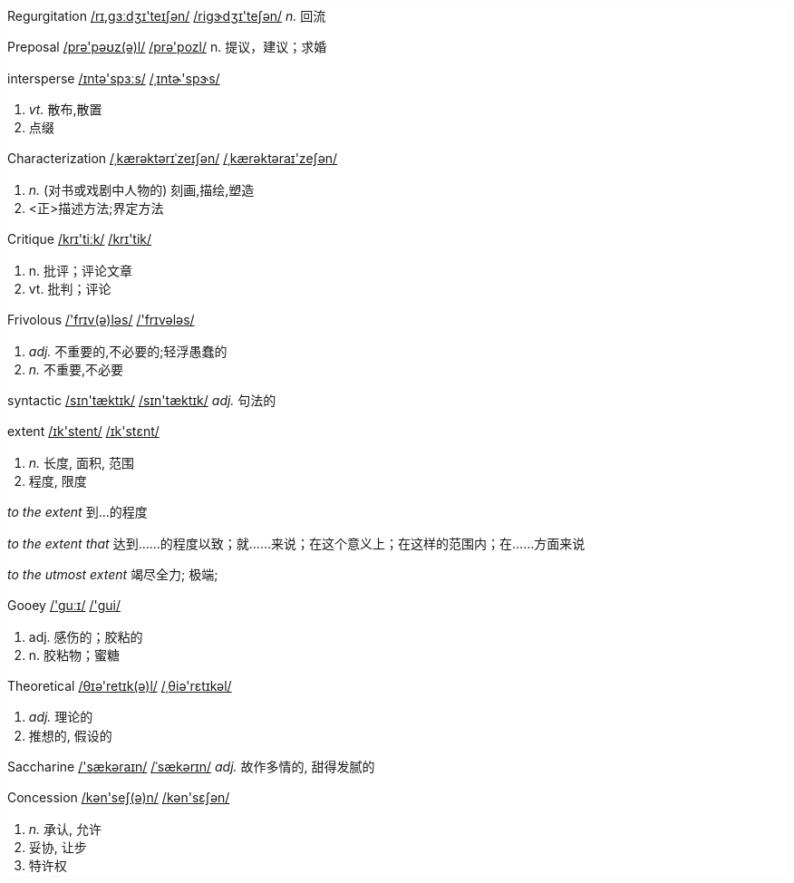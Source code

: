 Regurgitation [/rɪ,ɡɜːdʒɪ'teɪʃən/](cmd://Speak/_uk_/regurgitation) [/riɡɝdʒɪ'teʃən/](cmd://Speak/_us_/regurgitation)    *n.* 回流

Preposal [/prə'pəʊz(ə)l/](cmd://Speak/_uk_/proposal) [/prə'pozl/](cmd://Speak/_us_/proposal)     n. 提议，建议；求婚

intersperse [/ɪntə'spɜːs/](cmd://Speak/_uk_/intersperse) [/ˌɪntɚ'spɝs/](cmd://Speak/_us_/intersperse)

1. *vt.* 散布,散置
2. 点缀

Characterization [/ˌkærəktərɪˈzeɪʃən/](cmd://Speak/_uk_/characterization) [/ˌkærəktəraɪ'zeʃən/](cmd://Speak/_us_/characterization)

1. *n.* (对书或戏剧中人物的) 刻画,描绘,塑造
2. <正>描述方法;界定方法

Critique [/krɪ'tiːk/](cmd://Speak/_uk_/critique) [/krɪ'tik/](cmd://Speak/_us_/critique)

1. n. 批评；评论文章
2. vt. 批判；评论

Frivolous    [/'frɪv(ə)ləs/](cmd://Speak/_uk_/frivolous) [/'frɪvələs/](cmd://Speak/_us_/frivolous)

1. *adj.* 不重要的,不必要的;轻浮愚蠢的
2. *n.* 不重要,不必要

syntactic    [/sɪn'tæktɪk/](cmd://Speak/_uk_/syntactic) [/sɪn'tæktɪk/](cmd://Speak/_us_/syntactic)    *adj.* 句法的

extent    [/ɪk'stent/](cmd://Speak/_uk_/extent) [/ɪk'stɛnt/](cmd://Speak/_us_/extent)

1. *n.* 长度, 面积, 范围
2. 程度, 限度

*to the extent* 到…的程度

*to the extent that* 达到……的程度以致；就……来说；在这个意义上；在这样的范围内；在……方面来说

*to the utmost extent* 竭尽全力; 极端;

Gooey [/'guːɪ/](cmd://Speak/_uk_/gooey) [/'ɡui/](cmd://Speak/_us_/gooey)

1. adj. 感伤的；胶粘的
2. n. 胶粘物；蜜糖

Theoretical [/θɪə'retɪk(ə)l/](cmd://Speak/_uk_/theoretical) [/ˌθiə'rɛtɪkəl/](cmd://Speak/_us_/theoretical)

1. *adj.* 理论的
2. 推想的, 假设的

Saccharine   [/'sækəraɪn/](cmd://Speak/_uk_/saccharine) [/ˈsækərɪn/](cmd://Speak/_us_/saccharine)    *adj.* 故作多情的, 甜得发腻的

Concession    [/kən'seʃ(ə)n/](cmd://Speak/_uk_/concession) [/kən'sɛʃən/](cmd://Speak/_us_/concession)

1. *n.* 承认, 允许
2. 妥协, 让步
3. 特许权
